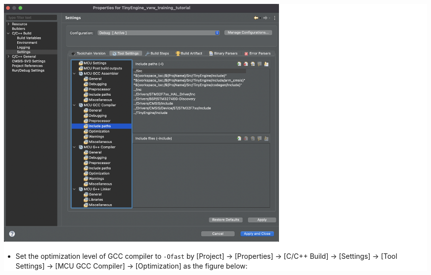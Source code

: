   <img src="../../assets/figures/4_gcc_include_paths_training.png" alt="4_gcc_include_paths_training" width="65%"/>

  - Set the optimization level of GCC compiler to `-Ofast` by \[Project\] -> \[Properties\] -> \[C/C++ Build\] -> \[Settings\] -> \[Tool Settings\] -> \[MCU GCC Compiler\] -> \[Optimization\] as the figure below:
